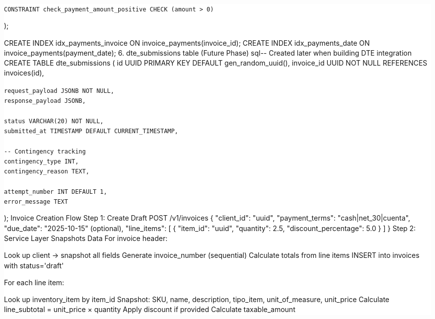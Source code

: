     CONSTRAINT check_payment_amount_positive CHECK (amount > 0)
);

CREATE INDEX idx_payments_invoice ON invoice_payments(invoice_id);
CREATE INDEX idx_payments_date ON invoice_payments(payment_date);
6. dte_submissions table (Future Phase)
sql-- Created later when building DTE integration
CREATE TABLE dte_submissions (
    id UUID PRIMARY KEY DEFAULT gen_random_uuid(),
    invoice_id UUID NOT NULL REFERENCES invoices(id),
    
    request_payload JSONB NOT NULL,
    response_payload JSONB,
    
    status VARCHAR(20) NOT NULL,
    submitted_at TIMESTAMP DEFAULT CURRENT_TIMESTAMP,
    
    -- Contingency tracking
    contingency_type INT,
    contingency_reason TEXT,
    
    attempt_number INT DEFAULT 1,
    error_message TEXT
);
Invoice Creation Flow
Step 1: Create Draft
POST /v1/invoices
{
  "client_id": "uuid",
  "payment_terms": "cash|net_30|cuenta",
  "due_date": "2025-10-15" (optional),
  "line_items": [
    {
      "item_id": "uuid",
      "quantity": 2.5,
      "discount_percentage": 5.0
    }
  ]
}
Step 2: Service Layer Snapshots Data
For invoice header:

Look up client → snapshot all fields
Generate invoice_number (sequential)
Calculate totals from line items
INSERT into invoices with status='draft'

For each line item:

Look up inventory_item by item_id
Snapshot: SKU, name, description, tipo_item, unit_of_measure, unit_price
Calculate line_subtotal = unit_price × quantity
Apply discount if provided
Calculate taxable_amount
